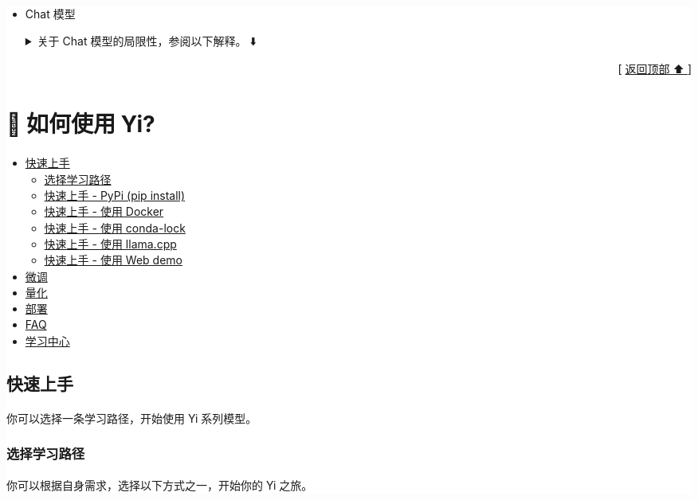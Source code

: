 - Chat 模型
  
  <details style="display: inline;"><summary>关于 Chat 模型的局限性，参阅以下解释。 ⬇️</summary></details>

<p align="right"> [
  <a href="#top">返回顶部 ⬆️ </a>  ] 
</p>


# 📌 如何使用 Yi?
- [快速上手](#快速上手)
  - [选择学习路径](#选择学习路径)
  - [快速上手 - PyPi (pip install)](#快速上手---pypi-pip-install)
  - [快速上手 - 使用 Docker](#快速上手---docker)
  - [快速上手 - 使用 conda-lock](#快速上手---conda-lock)
  - [快速上手 - 使用 llama.cpp](#快速上手---llamacpp)
  - [快速上手 - 使用 Web demo](#快速上手---使用-web-demo)
- [微调](#微调)
- [量化](#量化)
- [部署](#部署)
- [FAQ](#faq)
- [学习中心](#学习中心)

## 快速上手

 你可以选择一条学习路径，开始使用 Yi 系列模型。

### 选择学习路径

你可以根据自身需求，选择以下方式之一，开始你的 Yi 之旅。
